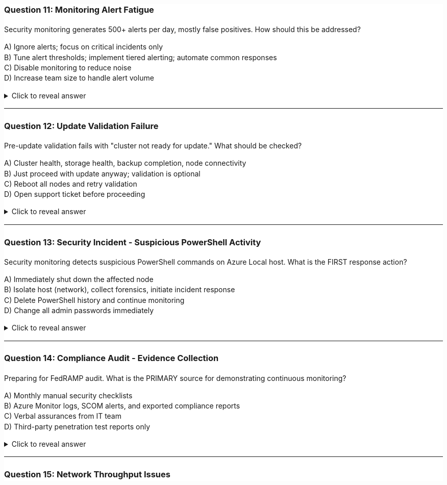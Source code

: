### Question 11: Monitoring Alert Fatigue

Security monitoring generates 500+ alerts per day, mostly false positives. How should this be addressed?

A) Ignore alerts; focus on critical incidents only  
B) Tune alert thresholds; implement tiered alerting; automate common responses  
C) Disable monitoring to reduce noise  
D) Increase team size to handle alert volume

<details><summary>Click to reveal answer</summary></details>

---

### Question 12: Update Validation Failure

Pre-update validation fails with "cluster not ready for update." What should be checked?

A) Cluster health, storage health, backup completion, node connectivity  
B) Just proceed with update anyway; validation is optional  
C) Reboot all nodes and retry validation  
D) Open support ticket before proceeding

<details><summary>Click to reveal answer</summary></details>

---

### Question 13: Security Incident - Suspicious PowerShell Activity

Security monitoring detects suspicious PowerShell commands on Azure Local host. What is the FIRST response action?

A) Immediately shut down the affected node  
B) Isolate host (network), collect forensics, initiate incident response  
C) Delete PowerShell history and continue monitoring  
D) Change all admin passwords immediately

<details><summary>Click to reveal answer</summary></details>

---

### Question 14: Compliance Audit - Evidence Collection

Preparing for FedRAMP audit. What is the PRIMARY source for demonstrating continuous monitoring?

A) Monthly manual security checklists  
B) Azure Monitor logs, SCOM alerts, and exported compliance reports  
C) Verbal assurances from IT team  
D) Third-party penetration test reports only

<details><summary>Click to reveal answer</summary></details>

---

### Question 15: Network Throughput Issues
